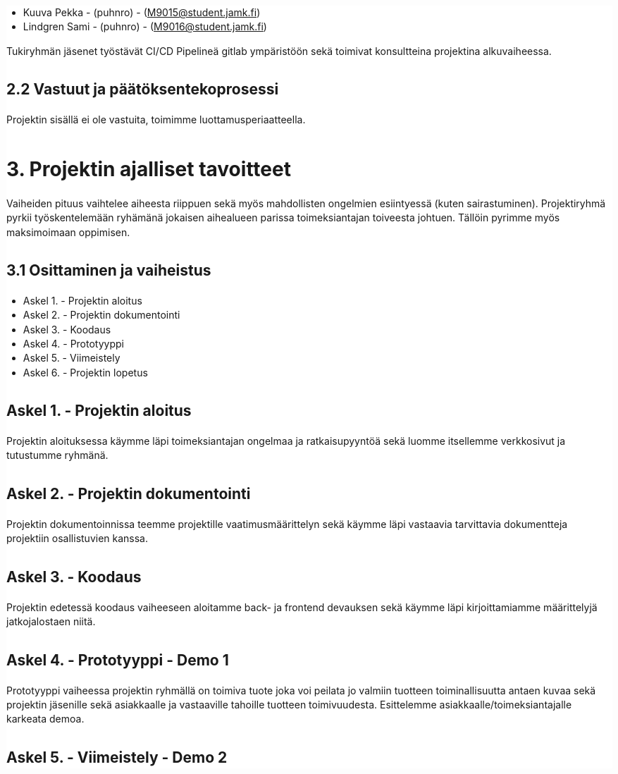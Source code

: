* Kuuva Pekka - (puhnro) - (M9015@student.jamk.fi)
* Lindgren Sami - (puhnro) - (M9016@student.jamk.fi)

Tukiryhmän jäsenet työstävät CI/CD Pipelineä gitlab ympäristöön sekä toimivat konsultteina projektina alkuvaiheessa.

## 2.2 Vastuut ja päätöksentekoprosessi

Projektin sisällä ei ole vastuita, toimimme luottamusperiaatteella.

# 3. Projektin ajalliset tavoitteet	

Vaiheiden pituus vaihtelee aiheesta riippuen sekä myös mahdollisten ongelmien esiintyessä (kuten sairastuminen). Projektiryhmä pyrkii työskentelemään ryhämänä jokaisen aihealueen parissa toimeksiantajan toiveesta johtuen. Tällöin pyrimme myös maksimoimaan oppimisen.

## 3.1 Osittaminen ja vaiheistus

* Askel 1. - Projektin aloitus
* Askel 2. - Projektin dokumentointi
* Askel 3. - Koodaus
* Askel 4. - Prototyyppi
* Askel 5. - Viimeistely
* Askel 6. - Projektin lopetus


## Askel 1. - Projektin aloitus

Projektin aloituksessa käymme läpi toimeksiantajan ongelmaa ja ratkaisupyyntöä sekä luomme itsellemme verkkosivut ja tutustumme ryhmänä.

## Askel 2. - Projektin dokumentointi

Projektin dokumentoinnissa teemme projektille vaatimusmäärittelyn sekä käymme läpi vastaavia tarvittavia dokumentteja projektiin osallistuvien kanssa.

## Askel 3. - Koodaus

Projektin edetessä koodaus vaiheeseen aloitamme back- ja frontend devauksen sekä käymme läpi kirjoittamiamme määrittelyjä jatkojalostaen niitä.

## Askel 4. - Prototyyppi - Demo 1

Prototyyppi vaiheessa projektin ryhmällä on toimiva tuote joka voi peilata jo valmiin tuotteen toiminallisuutta antaen kuvaa sekä projektin jäsenille sekä asiakkaalle ja vastaaville tahoille tuotteen toimivuudesta.
Esittelemme asiakkaalle/toimeksiantajalle karkeata demoa.

## Askel 5. - Viimeistely - Demo 2
